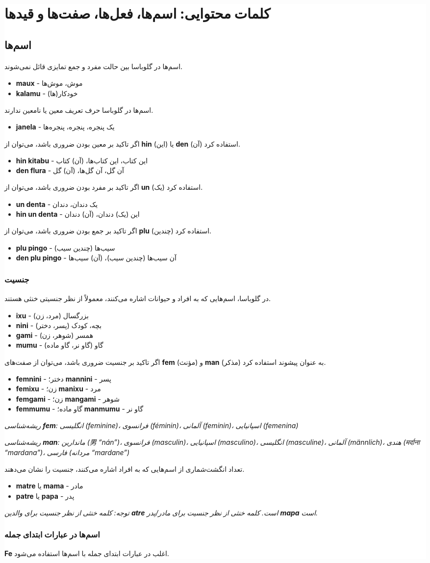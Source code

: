 <h1>کلمات محتوایی: اسم‌ها، فعل‌ها، صفت‌ها و قیدها</h1>
<p>
</p>
<h2>اسم‌ها</h2>
<p>اسم‌ها در گلوباسا بین حالت مفرد و جمع تمایزی قائل نمی‌شوند.</p>
<ul>
	<li><strong>maux</strong> - موش، موش‌ها</li>
	<li><strong>kalamu</strong> - خودکار(ها)</li>
</ul>
<p>اسم‌ها در گلوباسا حرف تعریف معین یا نامعین ندارند.</p>
<ul>
	<li><strong>janela</strong> - یک پنجره، پنجره، پنجره‌ها</li>
</ul>
<p>اگر تاکید بر معین بودن ضروری باشد، می‌توان از <strong>hin</strong> (این) یا <strong>den</strong> (آن) استفاده کرد.
</p>
<ul>
	<li><strong>hin kitabu</strong> - این کتاب، این کتاب‌ها، (آن) کتاب</li>
	<li><strong>den flura</strong> - آن گل، آن گل‌ها، (آن) گل</li>
</ul>
<p>اگر تاکید بر مفرد بودن ضروری باشد، می‌توان از <strong>un</strong> (یک) استفاده کرد.</p>
<ul>
	<li><strong>un denta</strong> - یک دندان، دندان</li>
	<li><strong>hin un denta</strong> - این (یک) دندان، (آن) دندان</li>
</ul>
<p>اگر تاکید بر جمع بودن ضروری باشد، می‌توان از <strong>plu</strong> (چندین) استفاده کرد.</p>
<ul>
	<li><strong>plu pingo</strong> - سیب‌ها (چندین سیب)</li>
	<li><strong>den plu pingo</strong> - آن سیب‌ها (چندین سیب)، (آن) سیب‌ها</li>
</ul>
<h3>جنسیت</h3>
<p>در گلوباسا، اسم‌هایی که به افراد و حیوانات اشاره می‌کنند، معمولاً از نظر جنسیتی خنثی هستند.</p>
<ul>
	<li><strong>ixu</strong> - بزرگسال (مرد، زن)</li>
	<li><strong>nini</strong> - بچه، کودک (پسر، دختر)</li>
	<li><strong>gami</strong> - همسر (شوهر، زن)</li>
	<li><strong>mumu</strong> - گاو (گاو نر، گاو ماده)</li>
</ul>
<p>اگر تاکید بر جنسیت ضروری باشد، می‌توان از صفت‌های <strong>fem</strong> (مؤنث) و <strong>man</strong> (مذکر) به عنوان
	پیشوند استفاده کرد.</p>
<ul>
	<li><strong>femnini</strong> - دختر؛ <strong>mannini</strong> - پسر</li>
	<li><strong>femixu</strong> - زن؛ <strong>manixu</strong> - مرد</li>
	<li><strong>femgami</strong> - زن؛ <strong>mangami</strong> - شوهر</li>
	<li><strong>femmumu</strong> - گاو ماده؛ <strong>manmumu</strong> - گاو نر</li>
</ul>
<p><em>ریشه‌شناسی <strong>fem</strong>: انگلیسی (feminine)، فرانسوی (féminin)، آلمانی (feminin)، اسپانیایی
		(femenina)</em></p>
<p><em>ریشه‌شناسی <strong>man</strong>: ماندارین (男 “nán”)، فرانسوی (masculin)، اسپانیایی (masculino)، انگلیسی
		(masculine)، آلمانی (männlich)، هندی (मर्दाना “mardana”)، فارسی (مردانه “mardane”)</em></p>
<p>تعداد انگشت‌شماری از اسم‌هایی که به افراد اشاره می‌کنند، جنسیت را نشان می‌دهند.</p>
<ul>
	<li><strong>matre</strong> یا <strong>mama</strong> - مادر</li>
	<li><strong>patre</strong> یا <strong>papa</strong> - پدر</li>
</ul>
<p><em>توجه: کلمه خنثی از نظر جنسیت برای والدین <strong>atre</strong> است. کلمه خنثی از نظر جنسیت برای مادر/پدر
		<strong>mapa</strong> است.</em></p>
<h3>اسم‌ها در عبارات ابتدای جمله</h3>
<p><strong>Fe</strong> اغلب در عبارات ابتدای جمله با اسم‌ها استفاده می‌شود.</p>
<ul>